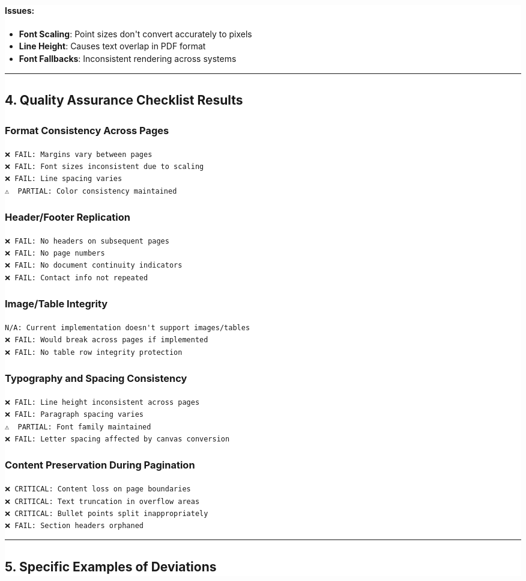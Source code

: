 #### Issues:
- **Font Scaling**: Point sizes don't convert accurately to pixels
- **Line Height**: Causes text overlap in PDF format
- **Font Fallbacks**: Inconsistent rendering across systems

---

## 4. Quality Assurance Checklist Results

### Format Consistency Across Pages
```
❌ FAIL: Margins vary between pages
❌ FAIL: Font sizes inconsistent due to scaling
❌ FAIL: Line spacing varies
⚠️  PARTIAL: Color consistency maintained
```

### Header/Footer Replication
```
❌ FAIL: No headers on subsequent pages
❌ FAIL: No page numbers
❌ FAIL: No document continuity indicators
❌ FAIL: Contact info not repeated
```

### Image/Table Integrity
```
N/A: Current implementation doesn't support images/tables
❌ FAIL: Would break across pages if implemented
❌ FAIL: No table row integrity protection
```

### Typography and Spacing Consistency
```
❌ FAIL: Line height inconsistent across pages
❌ FAIL: Paragraph spacing varies
⚠️  PARTIAL: Font family maintained
❌ FAIL: Letter spacing affected by canvas conversion
```

### Content Preservation During Pagination
```
❌ CRITICAL: Content loss on page boundaries
❌ CRITICAL: Text truncation in overflow areas
❌ CRITICAL: Bullet points split inappropriately
❌ FAIL: Section headers orphaned
```

---

## 5. Specific Examples of Deviations
